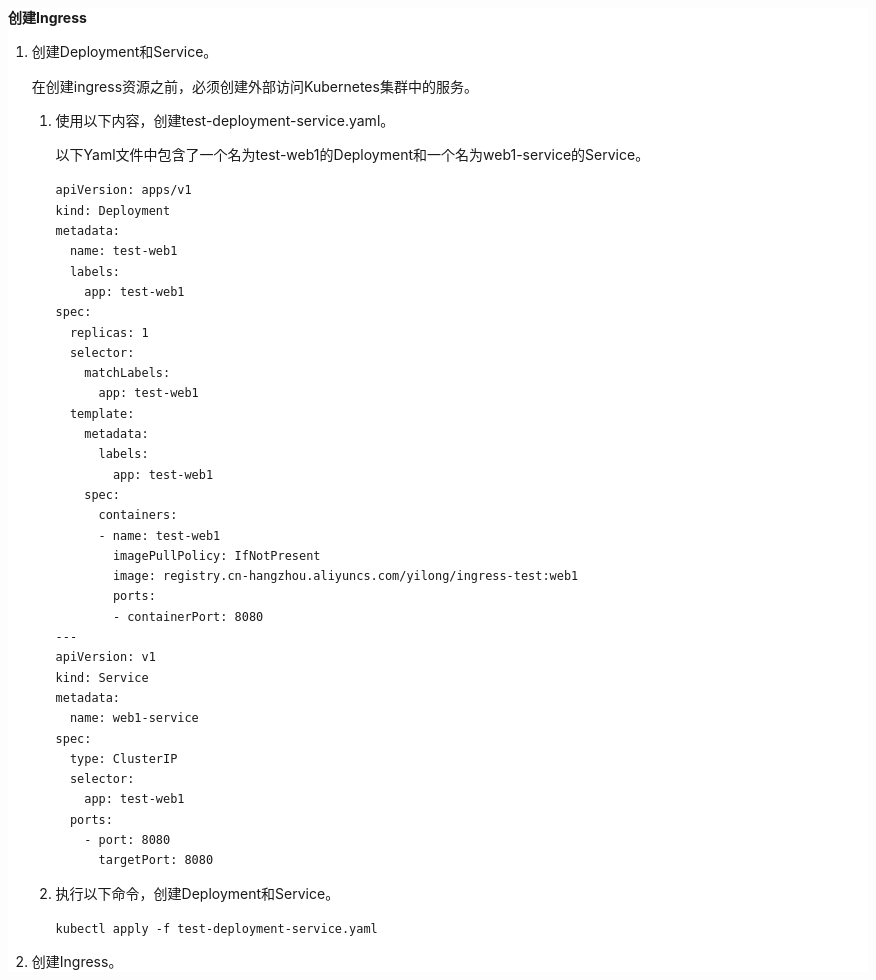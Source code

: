 **创建Ingress**

1.  创建Deployment和Service。

    在创建ingress资源之前，必须创建外部访问Kubernetes集群中的服务。

    1.  使用以下内容，创建test-deployment-service.yaml。

        以下Yaml文件中包含了一个名为test-web1的Deployment和一个名为web1-service的Service。

        ```
        apiVersion: apps/v1
        kind: Deployment
        metadata:
          name: test-web1
          labels:
            app: test-web1
        spec:
          replicas: 1
          selector:
            matchLabels:
              app: test-web1
          template:
            metadata:
              labels:
                app: test-web1
            spec:
              containers:
              - name: test-web1
                imagePullPolicy: IfNotPresent
                image: registry.cn-hangzhou.aliyuncs.com/yilong/ingress-test:web1
                ports:
                - containerPort: 8080
        --- 
        apiVersion: v1
        kind: Service
        metadata:
          name: web1-service
        spec:
          type: ClusterIP
          selector:
            app: test-web1
          ports:
            - port: 8080
              targetPort: 8080
        ```

    2.  执行以下命令，创建Deployment和Service。

        ```
        kubectl apply -f test-deployment-service.yaml
        ```

2.  创建Ingress。
